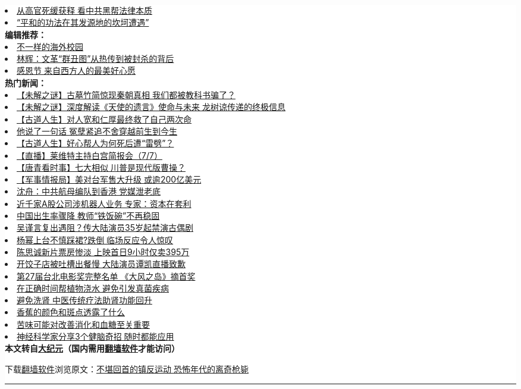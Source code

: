 <li><a href="https://github.com/1992513/djy/blob/master/gb/6/7/7/n1376808.md#1">从高官死缓获释 看中共黑帮法律本质</a></li>
<li><a href="https://github.com/1992513/djy/blob/master/gb/6/7/7/n1376819.md#1">“平和的功法在其发源地的坎坷遭遇”</a></li>
<strong>编辑推荐：</strong>
<li><a href="https://github.com/1992513/djy/blob/master/gb/18/6/9/n10469652.md?dfh#1" target="_blank">不一样的海外校园</a></li><li><a href="https://github.com/1992513/djy/blob/master/gb/18/2/6/n10120117.md#1" target="_blank">林辉：文革“群丑图”从热传到被封杀的背后</a></li><li><a href="https://github.com/1992513/djy/blob/master/gb/18/11/23/n10871477.md#1" target="_blank">感恩节 来自西方人的最美好心愿</a></li>
<strong>热门新闻：</strong>
<li><a href="https://github.com/1992513/djy/blob/master/gb/25/7/5/n14545644.md#1">【未解之谜】古墓竹简惊现秦朝真相 我们都被教科书骗了？</a></li>
<li><a href="https://github.com/1992513/djy/blob/master/gb/25/7/2/n14543500.md#1">【未解之谜】深度解读《天使的遗言》使命与未来 龙树谅传递的终极信息</a></li>
<li><a href="https://github.com/1992513/djy/blob/master/gb/24/12/21/n14395345.md#1">【古道人生】对人宽和仁厚最终救了自己两次命</a></li>
<li><a href="https://github.com/1992513/djy/blob/master/gb/25/6/19/n14534405.md#1">他说了一句话  冤孽紧追不舍穿越前生到今生</a></li>
<li><a href="https://github.com/1992513/djy/blob/master/gb/25/5/30/n14520972.md#1">【古道人生】好心帮人为何死后遭“雷劈”？</a></li>
<li><a href="https://github.com/1992513/djy/blob/master/gb/25/7/7/n14546676.md#1">【直播】莱维特主持白宫简报会（7/7）</a></li>
<li><a href="https://github.com/1992513/djy/blob/master/gb/25/7/6/n14546050.md#1">【唐青看时事】七大相似 川普是现代版曹操？</a></li>
<li><a href="https://github.com/1992513/djy/blob/master/gb/25/7/5/n14545549.md#1">【军事情报局】美对台军售大升级 或逾200亿美元</a></li>
<li><a href="https://github.com/1992513/djy/blob/master/gb/25/7/5/n14545082.md#1">沈舟：中共航母编队到香港 党媒泄老底</a></li>
<li><a href="https://github.com/1992513/djy/blob/master/gb/25/7/4/n14544964.md#1">近千家A股公司涉机器人业务 专家：资本在套利</a></li>
<li><a href="https://github.com/1992513/djy/blob/master/gb/25/7/5/n14545439.md#1">中国出生率骤降 教师“铁饭碗”不再稳固</a></li>
<li><a href="https://github.com/1992513/djy/blob/master/gb/25/7/5/n14545646.md#1">吴谨言复出遇阻？传大陆演员35岁起禁演古偶剧</a></li>
<li><a href="https://github.com/1992513/djy/blob/master/gb/25/7/5/n14545591.md#1">杨幂上台不慎踩裙?跌倒 临场反应令人惊叹</a></li>
<li><a href="https://github.com/1992513/djy/blob/master/gb/25/7/5/n14545630.md#1">陈思诚新片票房惨淡 上映首日9小时仅卖395万</a></li>
<li><a href="https://github.com/1992513/djy/blob/master/gb/25/7/4/n14544989.md#1">开饺子店被吐槽出餐慢 大陆演员谭凯直播致歉</a></li>
<li><a href="https://github.com/1992513/djy/blob/master/gb/25/7/5/n14545423.md#1">第27届台北电影奖完整名单 《大风之岛》摘首奖</a></li>
<li><a href="https://github.com/1992513/djy/blob/master/gb/25/7/6/n14545808.md#1">在正确时间帮植物浇水 避免引发真菌疾病</a></li>
<li><a href="https://github.com/1992513/djy/blob/master/gb/25/7/1/n14542256.md#1">避免洗肾 中医传统疗法助肾功能回升</a></li>
<li><a href="https://github.com/1992513/djy/blob/master/gb/25/7/1/n14542657.md#1">香蕉的颜色和斑点透露了什么</a></li>
<li><a href="https://github.com/1992513/djy/blob/master/gb/25/7/1/n14542663.md#1">苦味可能对改善消化和血糖至关重要</a></li>
<li><a href="https://github.com/1992513/djy/blob/master/gb/25/7/7/n14546231.md#1">神经科学家分享3个健脑奇招 随时都能应用</a></li>
<strong>本文转自<a href="https://www.epochtimes.com">大纪元</a>（国内需用<a href="https://github.com/1992513/www/blob/master/README.md#8">翻墙软件</a>才能访问）</strong><p>下载<a href="https://github.com/1992513/www/blob/master/README.md#8">翻墙软件</a>浏览原文：<a href="https://www.epochtimes.com/gb/6/7/7/n1377011.htm">不堪回首的镇反运动 恐怖年代的离奇枪毙</a></p><hr>